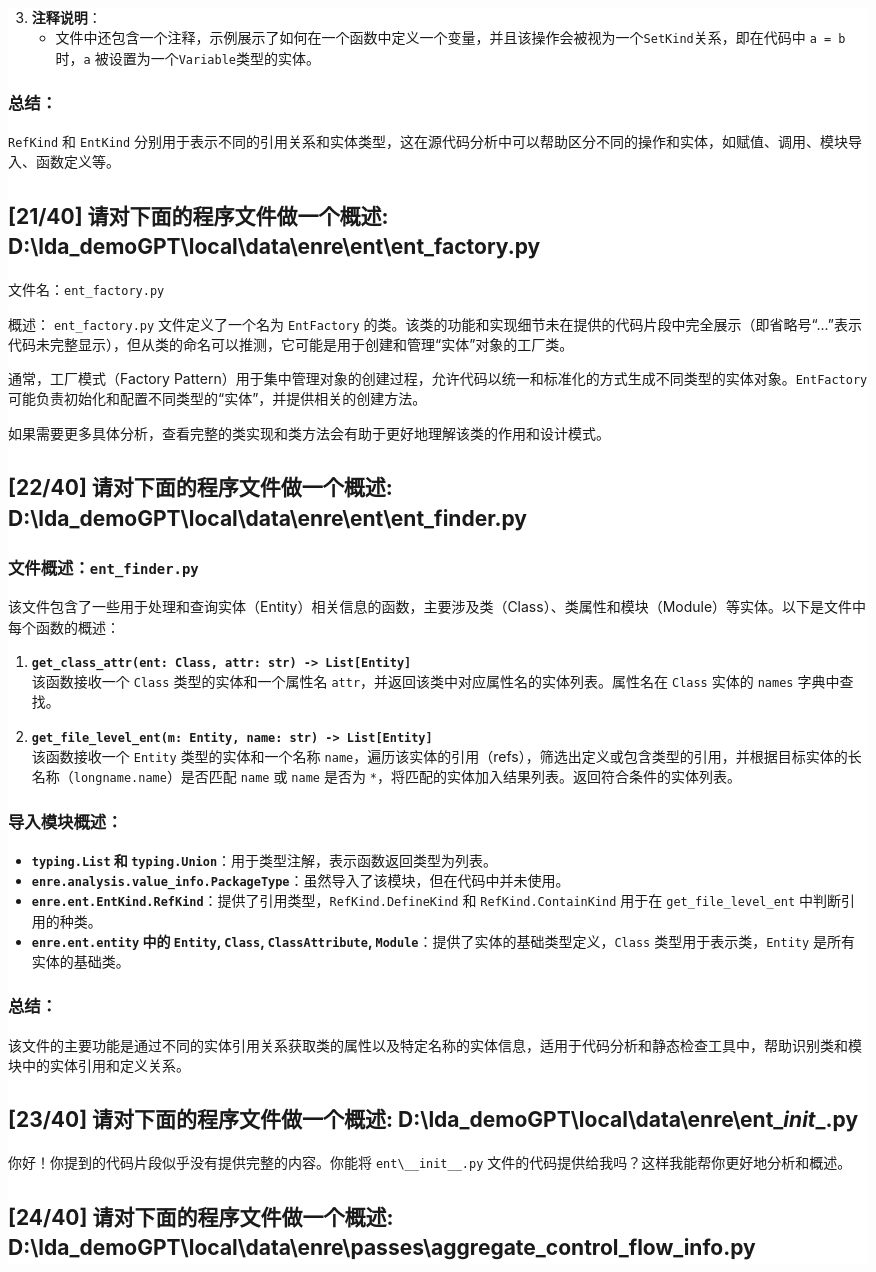 3. **注释说明**：
   - 文件中还包含一个注释，示例展示了如何在一个函数中定义一个变量，并且该操作会被视为一个`SetKind`关系，即在代码中 `a = b` 时，`a` 被设置为一个`Variable`类型的实体。

### 总结：
`RefKind` 和 `EntKind` 分别用于表示不同的引用关系和实体类型，这在源代码分析中可以帮助区分不同的操作和实体，如赋值、调用、模块导入、函数定义等。

## [21/40] 请对下面的程序文件做一个概述: D:\lda_demoGPT\local\data\enre\ent\ent_factory.py

文件名：`ent_factory.py`

概述：
`ent_factory.py` 文件定义了一个名为 `EntFactory` 的类。该类的功能和实现细节未在提供的代码片段中完全展示（即省略号“...”表示代码未完整显示），但从类的命名可以推测，它可能是用于创建和管理“实体”对象的工厂类。

通常，工厂模式（Factory Pattern）用于集中管理对象的创建过程，允许代码以统一和标准化的方式生成不同类型的实体对象。`EntFactory` 可能负责初始化和配置不同类型的“实体”，并提供相关的创建方法。

如果需要更多具体分析，查看完整的类实现和类方法会有助于更好地理解该类的作用和设计模式。

## [22/40] 请对下面的程序文件做一个概述: D:\lda_demoGPT\local\data\enre\ent\ent_finder.py

### 文件概述：`ent_finder.py`

该文件包含了一些用于处理和查询实体（Entity）相关信息的函数，主要涉及类（Class）、类属性和模块（Module）等实体。以下是文件中每个函数的概述：

1. **`get_class_attr(ent: Class, attr: str) -> List[Entity]`**  
   该函数接收一个 `Class` 类型的实体和一个属性名 `attr`，并返回该类中对应属性名的实体列表。属性名在 `Class` 实体的 `names` 字典中查找。

2. **`get_file_level_ent(m: Entity, name: str) -> List[Entity]`**  
   该函数接收一个 `Entity` 类型的实体和一个名称 `name`，遍历该实体的引用（refs），筛选出定义或包含类型的引用，并根据目标实体的长名称（`longname.name`）是否匹配 `name` 或 `name` 是否为 `*`，将匹配的实体加入结果列表。返回符合条件的实体列表。

### 导入模块概述：
- **`typing.List` 和 `typing.Union`**：用于类型注解，表示函数返回类型为列表。
- **`enre.analysis.value_info.PackageType`**：虽然导入了该模块，但在代码中并未使用。
- **`enre.ent.EntKind.RefKind`**：提供了引用类型，`RefKind.DefineKind` 和 `RefKind.ContainKind` 用于在 `get_file_level_ent` 中判断引用的种类。
- **`enre.ent.entity` 中的 `Entity`, `Class`, `ClassAttribute`, `Module`**：提供了实体的基础类型定义，`Class` 类型用于表示类，`Entity` 是所有实体的基础类。

### 总结：
该文件的主要功能是通过不同的实体引用关系获取类的属性以及特定名称的实体信息，适用于代码分析和静态检查工具中，帮助识别类和模块中的实体引用和定义关系。

## [23/40] 请对下面的程序文件做一个概述: D:\lda_demoGPT\local\data\enre\ent\__init__.py

你好！你提到的代码片段似乎没有提供完整的内容。你能将 `ent\__init__.py` 文件的代码提供给我吗？这样我能帮你更好地分析和概述。

## [24/40] 请对下面的程序文件做一个概述: D:\lda_demoGPT\local\data\enre\passes\aggregate_control_flow_info.py
